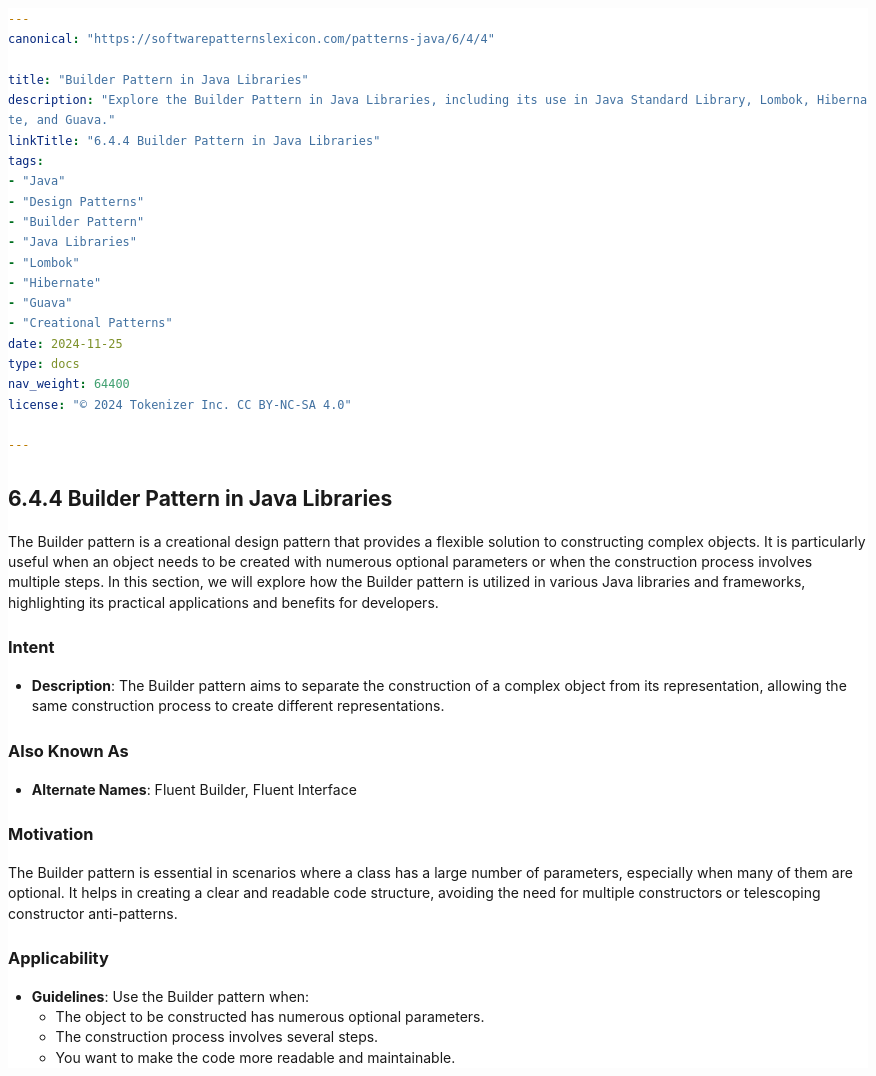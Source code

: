 ```yaml
---
canonical: "https://softwarepatternslexicon.com/patterns-java/6/4/4"

title: "Builder Pattern in Java Libraries"
description: "Explore the Builder Pattern in Java Libraries, including its use in Java Standard Library, Lombok, Hibernate, and Guava."
linkTitle: "6.4.4 Builder Pattern in Java Libraries"
tags:
- "Java"
- "Design Patterns"
- "Builder Pattern"
- "Java Libraries"
- "Lombok"
- "Hibernate"
- "Guava"
- "Creational Patterns"
date: 2024-11-25
type: docs
nav_weight: 64400
license: "© 2024 Tokenizer Inc. CC BY-NC-SA 4.0"

---
```


## 6.4.4 Builder Pattern in Java Libraries

The Builder pattern is a creational design pattern that provides a flexible solution to constructing complex objects. It is particularly useful when an object needs to be created with numerous optional parameters or when the construction process involves multiple steps. In this section, we will explore how the Builder pattern is utilized in various Java libraries and frameworks, highlighting its practical applications and benefits for developers.

### Intent

- **Description**: The Builder pattern aims to separate the construction of a complex object from its representation, allowing the same construction process to create different representations.

### Also Known As

- **Alternate Names**: Fluent Builder, Fluent Interface

### Motivation

The Builder pattern is essential in scenarios where a class has a large number of parameters, especially when many of them are optional. It helps in creating a clear and readable code structure, avoiding the need for multiple constructors or telescoping constructor anti-patterns.

### Applicability

- **Guidelines**: Use the Builder pattern when:
  - The object to be constructed has numerous optional parameters.
  - The construction process involves several steps.
  - You want to make the code more readable and maintainable.
